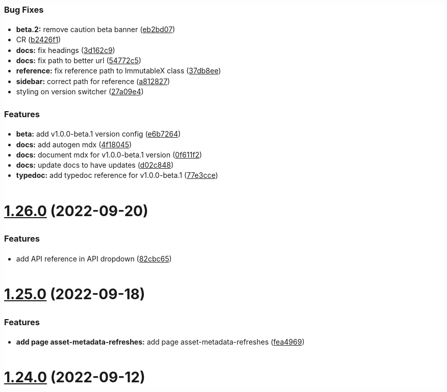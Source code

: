 
### Bug Fixes

* **beta.2:** remove caution beta banner ([eb2bd07](https://github.com/immutable/imx-docs/commit/eb2bd076328468dfeaa1ed2e3a2a9af945b2baea))
* CR ([b2426f1](https://github.com/immutable/imx-docs/commit/b2426f1aa22a41d9aaf3f1298608309fdccbfac4))
* **docs:** fix headings ([3d162c9](https://github.com/immutable/imx-docs/commit/3d162c9f31eeb1dc03ff9157af845a386f72d3c5))
* **docs:** fix path to better url ([54772c5](https://github.com/immutable/imx-docs/commit/54772c5ff935d05ac0268cf9de2155af65a61d03))
* **reference:** fix reference path to ImmutableX class ([37db8ee](https://github.com/immutable/imx-docs/commit/37db8eeccd43a00fd6cfc4977e3a7333a710510d))
* **sidebar:** correct path for reference ([a812827](https://github.com/immutable/imx-docs/commit/a8128270cc8a62f4c599a07d5e45f63dc5939344))
* styling on version switcher ([27a09e4](https://github.com/immutable/imx-docs/commit/27a09e4e150c5c5e1e7db5eba75ed45ef960af57))


### Features

* **beta:** add v1.0.0-beta.1 version config ([e6b7264](https://github.com/immutable/imx-docs/commit/e6b72644f53bf8e9da78bfadab703943669028cb))
* **docs:** add autogen mdx ([4f18045](https://github.com/immutable/imx-docs/commit/4f180450ec36ccd520caf7dde6d0f78784222067))
* **docs:** document mdx for v1.0.0-beta.1 version ([0f611f2](https://github.com/immutable/imx-docs/commit/0f611f29c7997bee34ecc28fd1775199f0527fcb))
* **docs:** update docs to have updates ([d02c848](https://github.com/immutable/imx-docs/commit/d02c848fabf60a7769885c5925336ee616f2a7ba))
* **typedoc:** add typedoc reference for v1.0.0-beta.1 ([77e3cce](https://github.com/immutable/imx-docs/commit/77e3ccef41e251cb2f4af9b974c47f42a70b5476))

# [1.26.0](https://github.com/immutable/imx-docs/compare/v1.25.0...v1.26.0) (2022-09-20)


### Features

* add API reference in API dropdown ([82cbc65](https://github.com/immutable/imx-docs/commit/82cbc65d5adde07dadabbbd69e4531f4715c6b21))

# [1.25.0](https://github.com/immutable/imx-docs/compare/v1.24.0...v1.25.0) (2022-09-18)


### Features

* **add page asset-metadata-refreshes:** add page asset-metadata-refreshes ([fea4969](https://github.com/immutable/imx-docs/commit/fea4969debc08118c1adce906eec3caef192b93e))

# [1.24.0](https://github.com/immutable/imx-docs/compare/v1.23.1...v1.24.0) (2022-09-12)
